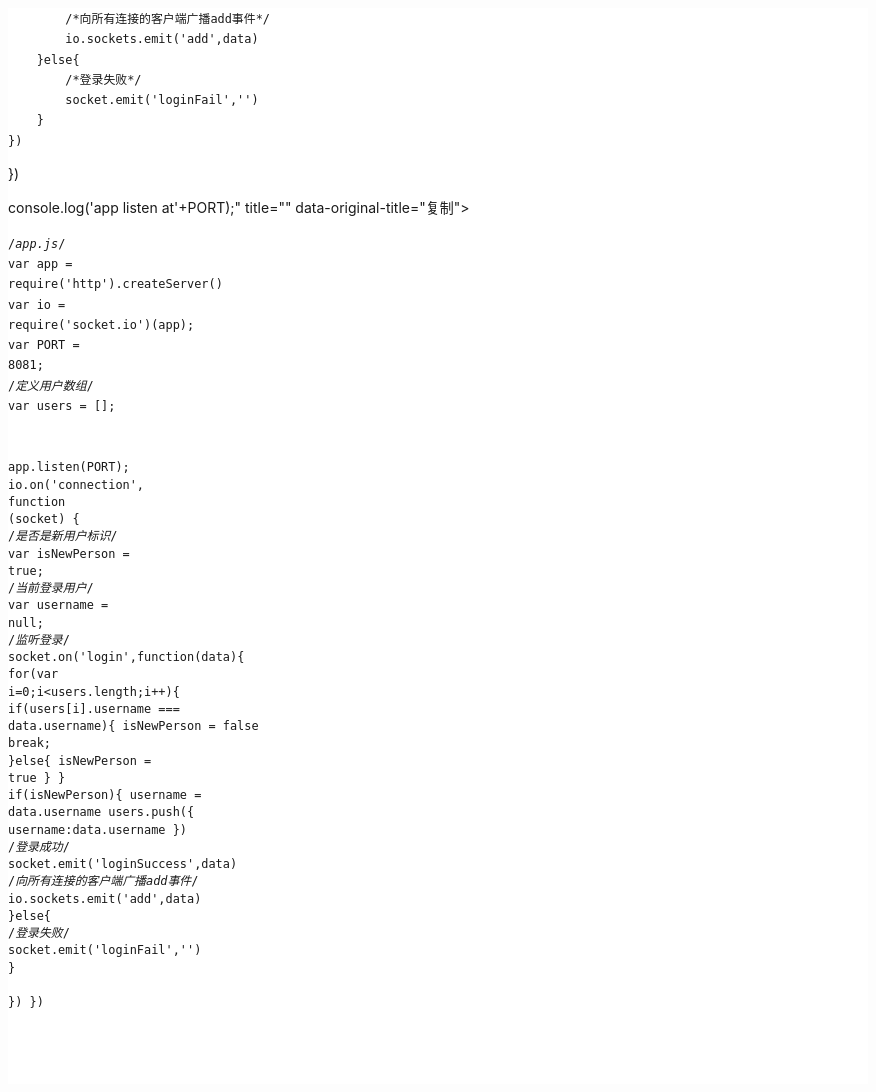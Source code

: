             /*向所有连接的客户端广播add事件*/
            io.sockets.emit('add',data)
        }else{
            /*登录失败*/
            socket.emit('loginFail','')
        }  
    })
})

console.log('app listen at'+PORT);" title="" data-original-title="复制"></span>
      <span type="button" class="saveToNote code-tool" data-toggle="tooltip" data-placement="top" title="" data-original-title="放进笔记"></span>
      </div>
      </div><pre class="hljs javascript"><code><span class="hljs-comment">/*app.js*/</span>
<span class="hljs-keyword">var</span> app = <span class="hljs-built_in">require</span>(<span class="hljs-string">'http'</span>).createServer()
<span class="hljs-keyword">var</span> io = <span class="hljs-built_in">require</span>(<span class="hljs-string">'socket.io'</span>)(app);
<span class="hljs-keyword">var</span> PORT = <span class="hljs-number">8081</span>;
<span class="hljs-comment">/*定义用户数组*/</span>
<span class="hljs-keyword">var</span> users = [];

app.listen(PORT);
io.on(<span class="hljs-string">'connection'</span>, <span class="hljs-function"><span class="hljs-keyword">function</span> (<span class="hljs-params">socket</span>) </span>{
    <span class="hljs-comment">/*是否是新用户标识*/</span>
    <span class="hljs-keyword">var</span> isNewPerson = <span class="hljs-literal">true</span>; 
    <span class="hljs-comment">/*当前登录用户*/</span>
    <span class="hljs-keyword">var</span> username = <span class="hljs-literal">null</span>;
    <span class="hljs-comment">/*监听登录*/</span>
    socket.on(<span class="hljs-string">'login'</span>,<span class="hljs-function"><span class="hljs-keyword">function</span>(<span class="hljs-params">data</span>)</span>{
        <span class="hljs-keyword">for</span>(<span class="hljs-keyword">var</span> i=<span class="hljs-number">0</span>;i&lt;users.length;i++){
            <span class="hljs-keyword">if</span>(users[i].username === data.username){
                  isNewPerson = <span class="hljs-literal">false</span>
                  <span class="hljs-keyword">break</span>;
            }<span class="hljs-keyword">else</span>{
                  isNewPerson = <span class="hljs-literal">true</span>
            }
        }
        <span class="hljs-keyword">if</span>(isNewPerson){
            username = data.username
            users.push({
              <span class="hljs-attr">username</span>:data.username
            })
            <span class="hljs-comment">/*登录成功*/</span>
            socket.emit(<span class="hljs-string">'loginSuccess'</span>,data)
            <span class="hljs-comment">/*向所有连接的客户端广播add事件*/</span>
            io.sockets.emit(<span class="hljs-string">'add'</span>,data)
        }<span class="hljs-keyword">else</span>{
            <span class="hljs-comment">/*登录失败*/</span>
            socket.emit(<span class="hljs-string">'loginFail'</span>,<span class="hljs-string">''</span>)
        }  
    })
})
